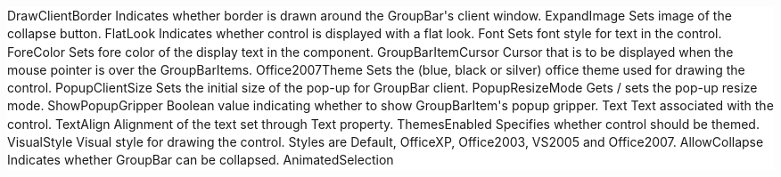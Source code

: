 <tr>
<td>
DrawClientBorder</td><td>
Indicates whether border is drawn around the GroupBar's client window.</td></tr>
<tr>
<td>
ExpandImage</td><td>
Sets image of the collapse button.</td></tr>
<tr>
<td>
FlatLook</td><td>
Indicates whether control is displayed with a flat look.</td></tr>
<tr>
<td>
Font</td><td>
Sets font style for text in the control.</td></tr>
<tr>
<td>
ForeColor</td><td>
Sets fore color of the display text in the component.</td></tr>
<tr>
<td>
GroupBarItemCursor</td><td>
Cursor that is to be displayed when the mouse pointer is over the GroupBarItems.</td></tr>
<tr>
<td>
Office2007Theme</td><td>
Sets the (blue, black or silver) office theme used for drawing the control.</td></tr>
<tr>
<td>
PopupClientSize</td><td>
Sets the initial size of the pop-up for GroupBar client.</td></tr>
<tr>
<td>
PopupResizeMode</td><td>
Gets / sets the pop-up resize mode.</td></tr>
<tr>
<td>
ShowPopupGripper</td><td>
Boolean value indicating whether to show GroupBarItem's popup gripper.</td></tr>
<tr>
<td>
Text</td><td>
Text associated with the control.</td></tr>
<tr>
<td>
TextAlign</td><td>
Alignment of the text set through Text property.</td></tr>
<tr>
<td>
ThemesEnabled</td><td>
Specifies whether control should be themed.</td></tr>
<tr>
<td>
VisualStyle</td><td>
Visual style for drawing the control. Styles are Default, OfficeXP, Office2003, VS2005 and Office2007.</td></tr>
<tr>
<td>
AllowCollapse</td><td>
Indicates whether GroupBar can be collapsed.</td></tr>
<tr>
<td>
AnimatedSelection</td><td>